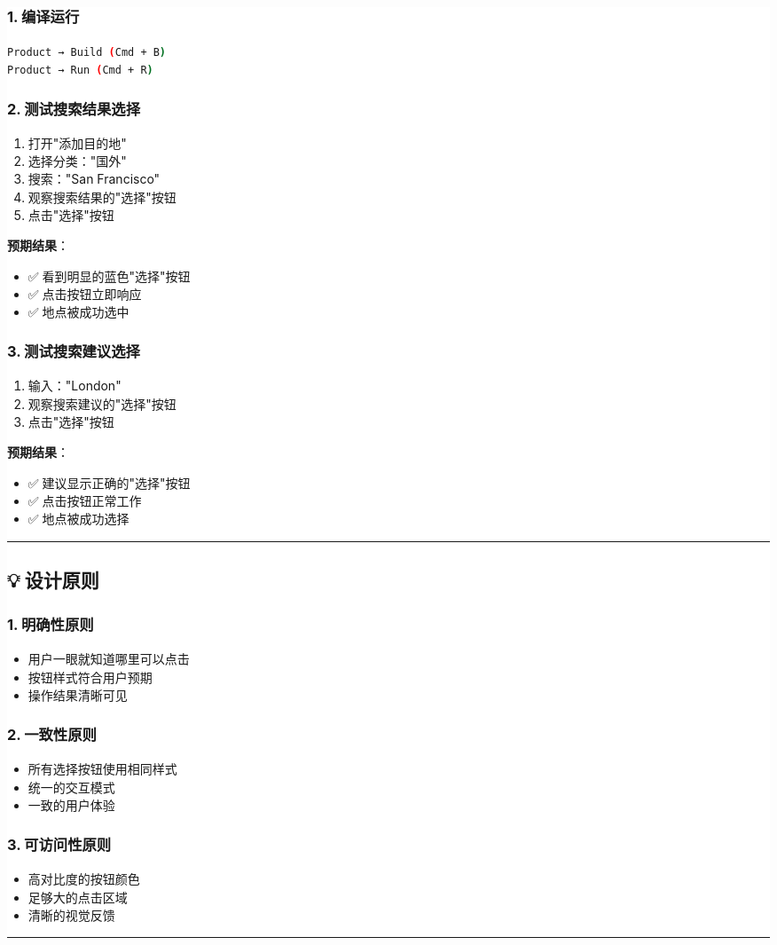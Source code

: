 ### 1. 编译运行
```bash
Product → Build (Cmd + B)
Product → Run (Cmd + R)
```

### 2. 测试搜索结果选择
1. 打开"添加目的地"
2. 选择分类："国外"
3. 搜索："San Francisco"
4. 观察搜索结果的"选择"按钮
5. 点击"选择"按钮

**预期结果**：
- ✅ 看到明显的蓝色"选择"按钮
- ✅ 点击按钮立即响应
- ✅ 地点被成功选中

### 3. 测试搜索建议选择
1. 输入："London"
2. 观察搜索建议的"选择"按钮
3. 点击"选择"按钮

**预期结果**：
- ✅ 建议显示正确的"选择"按钮
- ✅ 点击按钮正常工作
- ✅ 地点被成功选择

---

## 💡 设计原则

### 1. 明确性原则

- 用户一眼就知道哪里可以点击
- 按钮样式符合用户预期
- 操作结果清晰可见

### 2. 一致性原则

- 所有选择按钮使用相同样式
- 统一的交互模式
- 一致的用户体验

### 3. 可访问性原则

- 高对比度的按钮颜色
- 足够大的点击区域
- 清晰的视觉反馈

---
